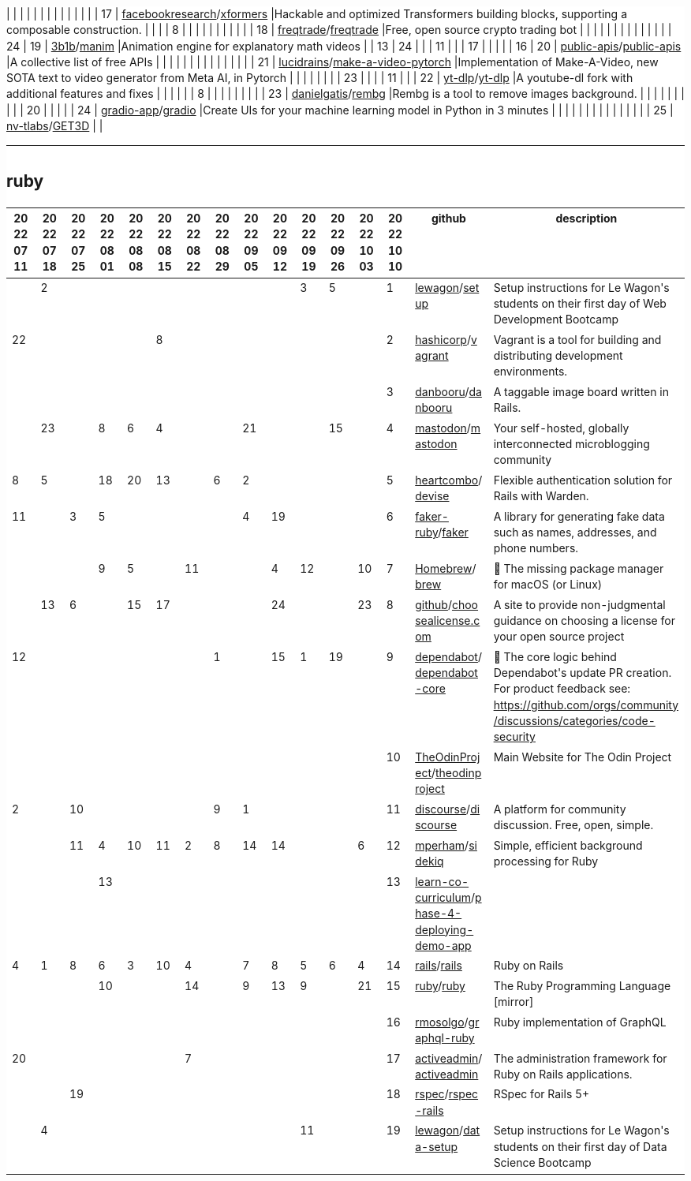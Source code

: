 |  |  |  |  |  |  |  |  |  |  |  |  |  | 17 | [facebookresearch](https://github.com/facebookresearch)/[xformers](https://github.com/facebookresearch/xformers) |Hackable and optimized Transformers building blocks, supporting a composable construction. |
|  |  | 8 |  |  |  |  |  |  |  |  |  |  | 18 | [freqtrade](https://github.com/freqtrade)/[freqtrade](https://github.com/freqtrade/freqtrade) |Free, open source crypto trading bot |
|  |  |  |  |  |  |  |  |  |  |  |  | 24 | 19 | [3b1b](https://github.com/3b1b)/[manim](https://github.com/3b1b/manim) |Animation engine for explanatory math videos |
| 13 | 24 |  |  | 11 |  |  | 17 |  |  |  |  | 16 | 20 | [public-apis](https://github.com/public-apis)/[public-apis](https://github.com/public-apis/public-apis) |A collective list of free APIs |
|  |  |  |  |  |  |  |  |  |  |  |  |  | 21 | [lucidrains](https://github.com/lucidrains)/[make-a-video-pytorch](https://github.com/lucidrains/make-a-video-pytorch) |Implementation of Make-A-Video, new SOTA text to video generator from Meta AI, in Pytorch |
|  |  |  |  |  |  | 23 |  |  |  | 11 |  |  | 22 | [yt-dlp](https://github.com/yt-dlp)/[yt-dlp](https://github.com/yt-dlp/yt-dlp) |A youtube-dl fork with additional features and fixes |
|  |  |  |  | 8 |  |  |  |  |  |  |  |  | 23 | [danielgatis](https://github.com/danielgatis)/[rembg](https://github.com/danielgatis/rembg) |Rembg is a tool to remove images background. |
|  |  |  |  |  |  |  |  | 20 |  |  |  |  | 24 | [gradio-app](https://github.com/gradio-app)/[gradio](https://github.com/gradio-app/gradio) |Create UIs for your machine learning model in Python in 3 minutes |
|  |  |  |  |  |  |  |  |  |  |  |  |  | 25 | [nv-tlabs](https://github.com/nv-tlabs)/[GET3D](https://github.com/nv-tlabs/GET3D) | |

----

## <a name=ruby>ruby</a>

|20220711|20220718|20220725|20220801|20220808|20220815|20220822|20220829|20220905|20220912|20220919|20220926|20221003|20221010|github|description|
|----|----|----|----|----|----|----|----|----|----|----|----|----|----|----|----|
|  | 2 |  |  |  |  |  |  |  |  | 3 | 5 |  | 1 | [lewagon](https://github.com/lewagon)/[setup](https://github.com/lewagon/setup) |Setup instructions for Le Wagon's students on their first day of Web Development Bootcamp |
| 22 |  |  |  |  | 8 |  |  |  |  |  |  |  | 2 | [hashicorp](https://github.com/hashicorp)/[vagrant](https://github.com/hashicorp/vagrant) |Vagrant is a tool for building and distributing development environments. |
|  |  |  |  |  |  |  |  |  |  |  |  |  | 3 | [danbooru](https://github.com/danbooru)/[danbooru](https://github.com/danbooru/danbooru) |A taggable image board written in Rails. |
|  | 23 |  | 8 | 6 | 4 |  |  | 21 |  |  | 15 |  | 4 | [mastodon](https://github.com/mastodon)/[mastodon](https://github.com/mastodon/mastodon) |Your self-hosted, globally interconnected microblogging community |
| 8 | 5 |  | 18 | 20 | 13 |  | 6 | 2 |  |  |  |  | 5 | [heartcombo](https://github.com/heartcombo)/[devise](https://github.com/heartcombo/devise) |Flexible authentication solution for Rails with Warden. |
| 11 |  | 3 | 5 |  |  |  |  | 4 | 19 |  |  |  | 6 | [faker-ruby](https://github.com/faker-ruby)/[faker](https://github.com/faker-ruby/faker) |A library for generating fake data such as names, addresses, and phone numbers. |
|  |  |  | 9 | 5 |  | 11 |  |  | 4 | 12 |  | 10 | 7 | [Homebrew](https://github.com/Homebrew)/[brew](https://github.com/Homebrew/brew) |🍺 The missing package manager for macOS (or Linux) |
|  | 13 | 6 |  | 15 | 17 |  |  |  | 24 |  |  | 23 | 8 | [github](https://github.com/github)/[choosealicense.com](https://github.com/github/choosealicense.com) |A site to provide non-judgmental guidance on choosing a license for your open source project |
| 12 |  |  |  |  |  |  | 1 |  | 15 | 1 | 19 |  | 9 | [dependabot](https://github.com/dependabot)/[dependabot-core](https://github.com/dependabot/dependabot-core) |🤖 The core logic behind Dependabot's update PR creation. For product feedback see: https://github.com/orgs/community/discussions/categories/code-security |
|  |  |  |  |  |  |  |  |  |  |  |  |  | 10 | [TheOdinProject](https://github.com/TheOdinProject)/[theodinproject](https://github.com/TheOdinProject/theodinproject) |Main Website for The Odin Project |
| 2 |  | 10 |  |  |  |  | 9 | 1 |  |  |  |  | 11 | [discourse](https://github.com/discourse)/[discourse](https://github.com/discourse/discourse) |A platform for community discussion. Free, open, simple. |
|  |  | 11 | 4 | 10 | 11 | 2 | 8 | 14 | 14 |  |  | 6 | 12 | [mperham](https://github.com/mperham)/[sidekiq](https://github.com/mperham/sidekiq) |Simple, efficient background processing for Ruby |
|  |  |  | 13 |  |  |  |  |  |  |  |  |  | 13 | [learn-co-curriculum](https://github.com/learn-co-curriculum)/[phase-4-deploying-demo-app](https://github.com/learn-co-curriculum/phase-4-deploying-demo-app) | |
| 4 | 1 | 8 | 6 | 3 | 10 | 4 |  | 7 | 8 | 5 | 6 | 4 | 14 | [rails](https://github.com/rails)/[rails](https://github.com/rails/rails) |Ruby on Rails |
|  |  |  | 10 |  |  | 14 |  | 9 | 13 | 9 |  | 21 | 15 | [ruby](https://github.com/ruby)/[ruby](https://github.com/ruby/ruby) |The Ruby Programming Language [mirror] |
|  |  |  |  |  |  |  |  |  |  |  |  |  | 16 | [rmosolgo](https://github.com/rmosolgo)/[graphql-ruby](https://github.com/rmosolgo/graphql-ruby) |Ruby implementation of GraphQL  |
| 20 |  |  |  |  |  | 7 |  |  |  |  |  |  | 17 | [activeadmin](https://github.com/activeadmin)/[activeadmin](https://github.com/activeadmin/activeadmin) |The administration framework for Ruby on Rails applications. |
|  |  | 19 |  |  |  |  |  |  |  |  |  |  | 18 | [rspec](https://github.com/rspec)/[rspec-rails](https://github.com/rspec/rspec-rails) |RSpec for Rails 5+ |
|  | 4 |  |  |  |  |  |  |  |  | 11 |  |  | 19 | [lewagon](https://github.com/lewagon)/[data-setup](https://github.com/lewagon/data-setup) |Setup instructions for Le Wagon's students on their first day of Data Science Bootcamp |